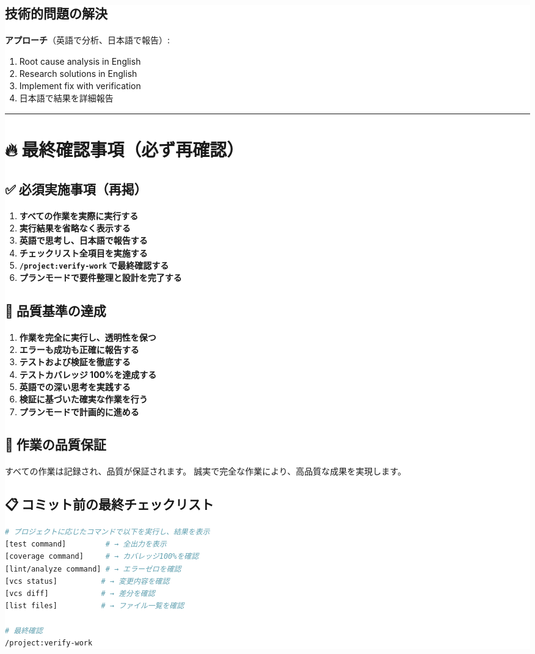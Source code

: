 ## 技術的問題の解決

**アプローチ**（英語で分析、日本語で報告）:

1. Root cause analysis in English
2. Research solutions in English
3. Implement fix with verification
4. 日本語で結果を詳細報告

---

# 🔥 最終確認事項（必ず再確認）

## ✅ 必須実施事項（再掲）

1. **すべての作業を実際に実行する**
2. **実行結果を省略なく表示する**
3. **英語で思考し、日本語で報告する**
4. **チェックリスト全項目を実施する**
5. **`/project:verify-work` で最終確認する**
6. **プランモードで要件整理と設計を完了する**

## 🎯 品質基準の達成

1. **作業を完全に実行し、透明性を保つ**
2. **エラーも成功も正確に報告する**
3. **テストおよび検証を徹底する**
4. **テストカバレッジ 100%を達成する**
5. **英語での深い思考を実践する**
6. **検証に基づいた確実な作業を行う**
7. **プランモードで計画的に進める**

## 🚨 作業の品質保証

すべての作業は記録され、品質が保証されます。
誠実で完全な作業により、高品質な成果を実現します。

## 📋 コミット前の最終チェックリスト

```bash
# プロジェクトに応じたコマンドで以下を実行し、結果を表示
[test command]         # → 全出力を表示
[coverage command]     # → カバレッジ100%を確認
[lint/analyze command] # → エラーゼロを確認
[vcs status]          # → 変更内容を確認
[vcs diff]            # → 差分を確認
[list files]          # → ファイル一覧を確認

# 最終確認
/project:verify-work
```
